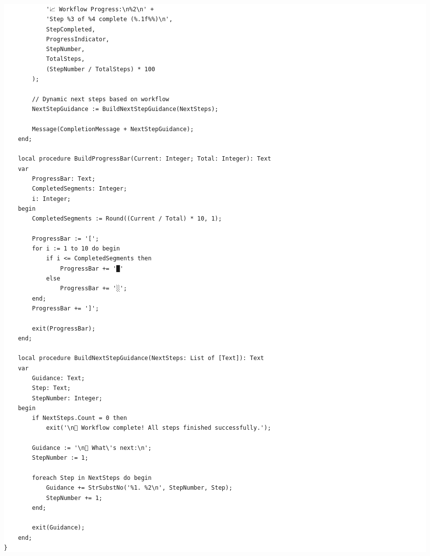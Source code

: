 ```al
            '📈 Workflow Progress:\n%2\n' +
            'Step %3 of %4 complete (%.1f%%)\n',
            StepCompleted,
            ProgressIndicator,
            StepNumber,
            TotalSteps,
            (StepNumber / TotalSteps) * 100
        );
        
        // Dynamic next steps based on workflow
        NextStepGuidance := BuildNextStepGuidance(NextSteps);
        
        Message(CompletionMessage + NextStepGuidance);
    end;

    local procedure BuildProgressBar(Current: Integer; Total: Integer): Text
    var
        ProgressBar: Text;
        CompletedSegments: Integer;
        i: Integer;
    begin
        CompletedSegments := Round((Current / Total) * 10, 1);
        
        ProgressBar := '[';
        for i := 1 to 10 do begin
            if i <= CompletedSegments then
                ProgressBar += '█'
            else
                ProgressBar += '░';
        end;
        ProgressBar += ']';
        
        exit(ProgressBar);
    end;

    local procedure BuildNextStepGuidance(NextSteps: List of [Text]): Text
    var
        Guidance: Text;
        Step: Text;
        StepNumber: Integer;
    begin
        if NextSteps.Count = 0 then
            exit('\n🎉 Workflow complete! All steps finished successfully.');
        
        Guidance := '\n🎯 What\'s next:\n';
        StepNumber := 1;
        
        foreach Step in NextSteps do begin
            Guidance += StrSubstNo('%1. %2\n', StepNumber, Step);
            StepNumber += 1;
        end;
        
        exit(Guidance);
    end;
}
```
